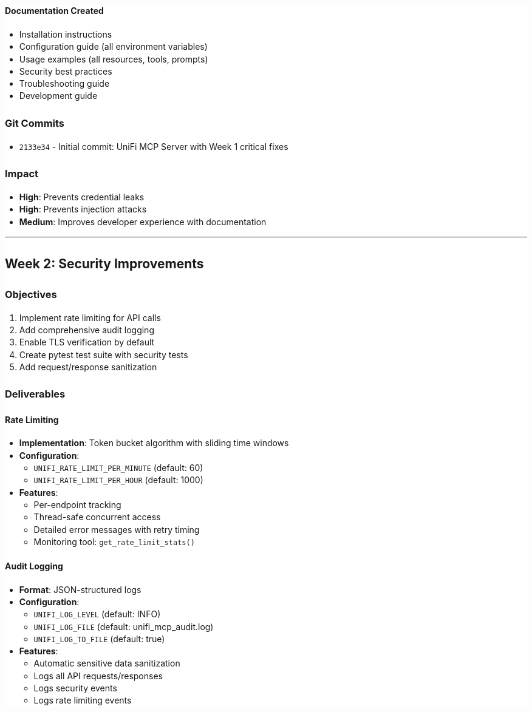 #### Documentation Created
- Installation instructions
- Configuration guide (all environment variables)
- Usage examples (all resources, tools, prompts)
- Security best practices
- Troubleshooting guide
- Development guide

### Git Commits
- `2133e34` - Initial commit: UniFi MCP Server with Week 1 critical fixes

### Impact
- **High**: Prevents credential leaks
- **High**: Prevents injection attacks
- **Medium**: Improves developer experience with documentation

---

## Week 2: Security Improvements

### Objectives
1. Implement rate limiting for API calls
2. Add comprehensive audit logging
3. Enable TLS verification by default
4. Create pytest test suite with security tests
5. Add request/response sanitization

### Deliverables

#### Rate Limiting
- **Implementation**: Token bucket algorithm with sliding time windows
- **Configuration**:
  - `UNIFI_RATE_LIMIT_PER_MINUTE` (default: 60)
  - `UNIFI_RATE_LIMIT_PER_HOUR` (default: 1000)
- **Features**:
  - Per-endpoint tracking
  - Thread-safe concurrent access
  - Detailed error messages with retry timing
  - Monitoring tool: `get_rate_limit_stats()`

#### Audit Logging
- **Format**: JSON-structured logs
- **Configuration**:
  - `UNIFI_LOG_LEVEL` (default: INFO)
  - `UNIFI_LOG_FILE` (default: unifi_mcp_audit.log)
  - `UNIFI_LOG_TO_FILE` (default: true)
- **Features**:
  - Automatic sensitive data sanitization
  - Logs all API requests/responses
  - Logs security events
  - Logs rate limiting events
